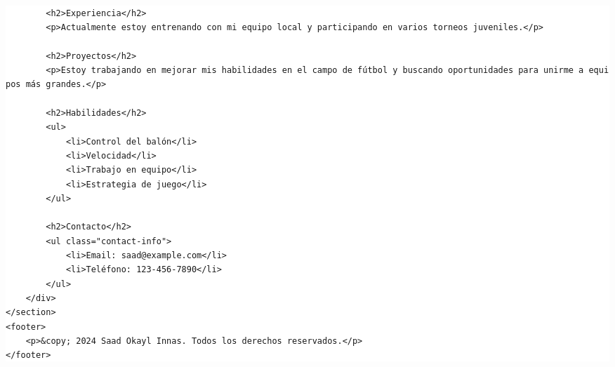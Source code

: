             <h2>Experiencia</h2>
            <p>Actualmente estoy entrenando con mi equipo local y participando en varios torneos juveniles.</p>

            <h2>Proyectos</h2>
            <p>Estoy trabajando en mejorar mis habilidades en el campo de fútbol y buscando oportunidades para unirme a equipos más grandes.</p>

            <h2>Habilidades</h2>
            <ul>
                <li>Control del balón</li>
                <li>Velocidad</li>
                <li>Trabajo en equipo</li>
                <li>Estrategia de juego</li>
            </ul>

            <h2>Contacto</h2>
            <ul class="contact-info">
                <li>Email: saad@example.com</li>
                <li>Teléfono: 123-456-7890</li>
            </ul>
        </div>
    </section>
    <footer>
        <p>&copy; 2024 Saad Okayl Innas. Todos los derechos reservados.</p>
    </footer>
</body>
</html>

